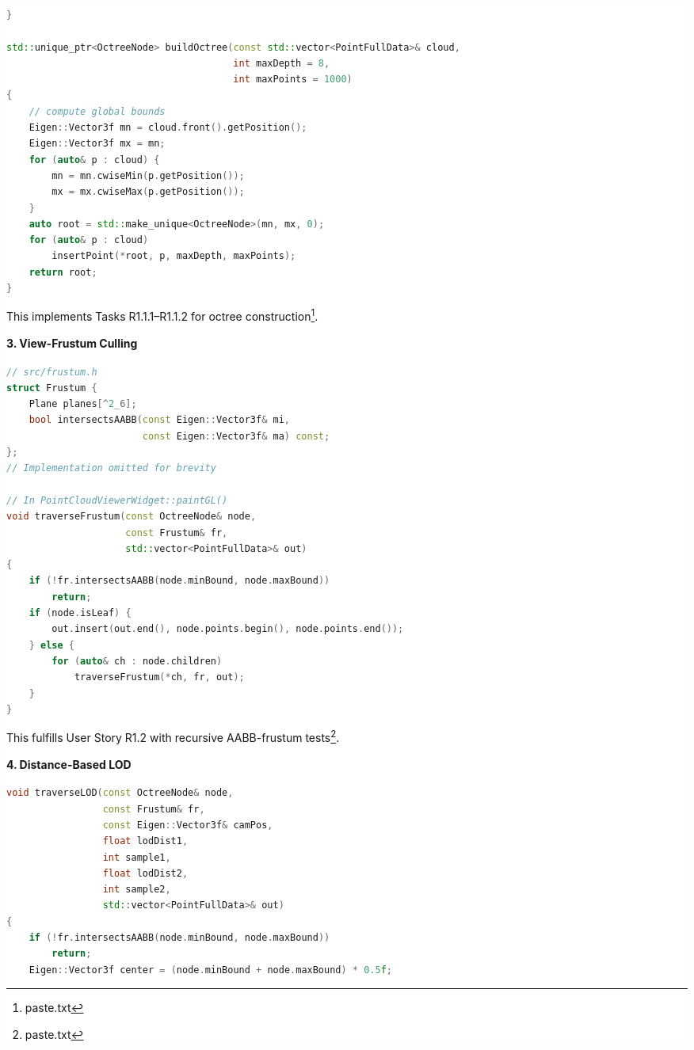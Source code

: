 ```cpp
}

std::unique_ptr<OctreeNode> buildOctree(const std::vector<PointFullData>& cloud,
                                        int maxDepth = 8,
                                        int maxPoints = 1000)
{
    // compute global bounds
    Eigen::Vector3f mn = cloud.front().getPosition();
    Eigen::Vector3f mx = mn;
    for (auto& p : cloud) {
        mn = mn.cwiseMin(p.getPosition());
        mx = mx.cwiseMax(p.getPosition());
    }
    auto root = std::make_unique<OctreeNode>(mn, mx, 0);
    for (auto& p : cloud)
        insertPoint(*root, p, maxDepth, maxPoints);
    return root;
}
```

This implements Tasks R1.1.1–R1.1.2 for octree construction[^2_3].

**3. View-Frustum Culling**

```cpp
// src/frustum.h
struct Frustum {
    Plane planes[^2_6];
    bool intersectsAABB(const Eigen::Vector3f& mi,
                        const Eigen::Vector3f& ma) const;
};
// Implementation omitted for brevity

// In PointCloudViewerWidget::paintGL()
void traverseFrustum(const OctreeNode& node,
                     const Frustum& fr,
                     std::vector<PointFullData>& out)
{
    if (!fr.intersectsAABB(node.minBound, node.maxBound))
        return;
    if (node.isLeaf) {
        out.insert(out.end(), node.points.begin(), node.points.end());
    } else {
        for (auto& ch : node.children)
            traverseFrustum(*ch, fr, out);
    }
}
```

This fulfills User Story R1.2 with recursive AABB-frustum tests[^2_3].

**4. Distance-Based LOD**

```cpp
void traverseLOD(const OctreeNode& node,
                 const Frustum& fr,
                 const Eigen::Vector3f& camPos,
                 float lodDist1,
                 int sample1,
                 float lodDist2,
                 int sample2,
                 std::vector<PointFullData>& out)
{
    if (!fr.intersectsAABB(node.minBound, node.maxBound))
        return;
    Eigen::Vector3f center = (node.minBound + node.maxBound) * 0.5f;
```

[^1_1]: paste.txt
[^1_2]: repomix-output2.md
[^1_3]: https://github.com/microsoft/vcpkg/releases
[^1_4]: https://github.com/asmaloney/libE57Format
[^1_5]: https://doc.qt.io/qt-6/qtprotobuf-installation-windows-vcpkg.html
[^1_6]: https://github.com/microsoft/vcpkg/issues/43668
[^1_7]: https://learn.microsoft.com/en-us/vcpkg/users/buildsystems/cmake-integration
[^1_8]: https://github.com/kroketio/qt6-widgets-qml-cmake-hello-world
[^1_9]: https://github.com/microsoft/vcpkg/blob/master/versions/baseline.json
[^1_10]: https://asmaloney.github.io/libE57Format-docs/
[^1_11]: https://github.com/microsoft/vcpkg/discussions/34729
[^1_12]: https://stackoverflow.com/questions/77696885/vcpkg-and-gtest-integration-with-a-custom-toolchain-config-files-were-consider
[^1_13]: https://vcpkg.link/ports/libe57format
[^1_14]: https://stackoverflow.com/questions/78667327/install-qt6-in-clion-with-vcpkg
[^1_15]: https://vcpkg.roundtrip.dev/ports/libe57format
[^1_16]: https://discourse.paraview.org/t/start-supporting-qt6/11239
[^1_17]: https://forum.qt.io/topic/157554/vs-tools-in-vs2022-do-not-work-with-vcpkg-installed-qt6
[^1_18]: https://www.qt.io/resources/videos/building-a-qt-application-with-modern-cmake-and-vcpkg
[^1_19]: https://www.reddit.com/r/Cplusplus/comments/xfw2c0/vcpkg_takes_a_long_time_to_install_qt6/
[^1_20]: https://github.com/microsoft/vcpkg/discussions/32833
[^1_21]: https://vcpkg.io/en/package/qtbase.html
[^1_22]: https://vcpkg.io/en/package/qt5compat.html
[^1_23]: https://vcpkg.roundtrip.dev/ports/vcpkg-cmake-config
[^1_24]: http://www.libe57.org/data.html
[^1_25]: https://vcpkg.io/en/package/gtest
[^1_26]: https://github.com/microsoft/vcpkg/issues/39832
[^1_27]: https://discourse.cmake.org/t/cmake-3-28-0-rc3-fails-to-build-qt6-via-vcpkg/9369
[^1_28]: https://github.com/MattYoung50/gtest-example
[^1_29]: https://vcpkg.link/ports/gtest
[^1_30]: https://doc.qt.io/qtcreator/creator-vcpkg.html
[^1_31]: https://alotbah.com/posts/CMake-Integrating-C++-Libraries/
[^1_32]: https://learn.microsoft.com/en-us/vcpkg/get_started/get-started
[^1_33]: https://stackoverflow.com/questions/75397491/link-errors-when-using-cmake-and-vcpkg-with-googletest
[^1_34]: https://github.com/matheusgomes28/cmake-google-tests
[^1_35]: http://google.github.io/googletest/quickstart-cmake.html
[^1_36]: https://forum.qt.io/topic/154014/qt6-running-an-example-from-the-documentation
[^1_37]: https://matgomes.com/integrate-google-test-into-cmake/
[^1_38]: https://stackoverflow.com/questions/75387108/how-to-properly-add-a-qrc-file-to-a-qt-6-widget-app-with-cmake-as-building-syst
[^2_1]: paste.txt
[^2_2]: repomix-output2.md
[^2_3]: paste.txt
[^2_4]: how-does-3dsurvey-software-app-wUW6gHbzTGSnOP8HJzfduA.md
[^3_1]: repomix-output2.md
[^3_2]: paste-3.txt
[^3_3]: paste.txt
[^3_4]: how-does-3dsurvey-software-app-wUW6gHbzTGSnOP8HJzfduA.md